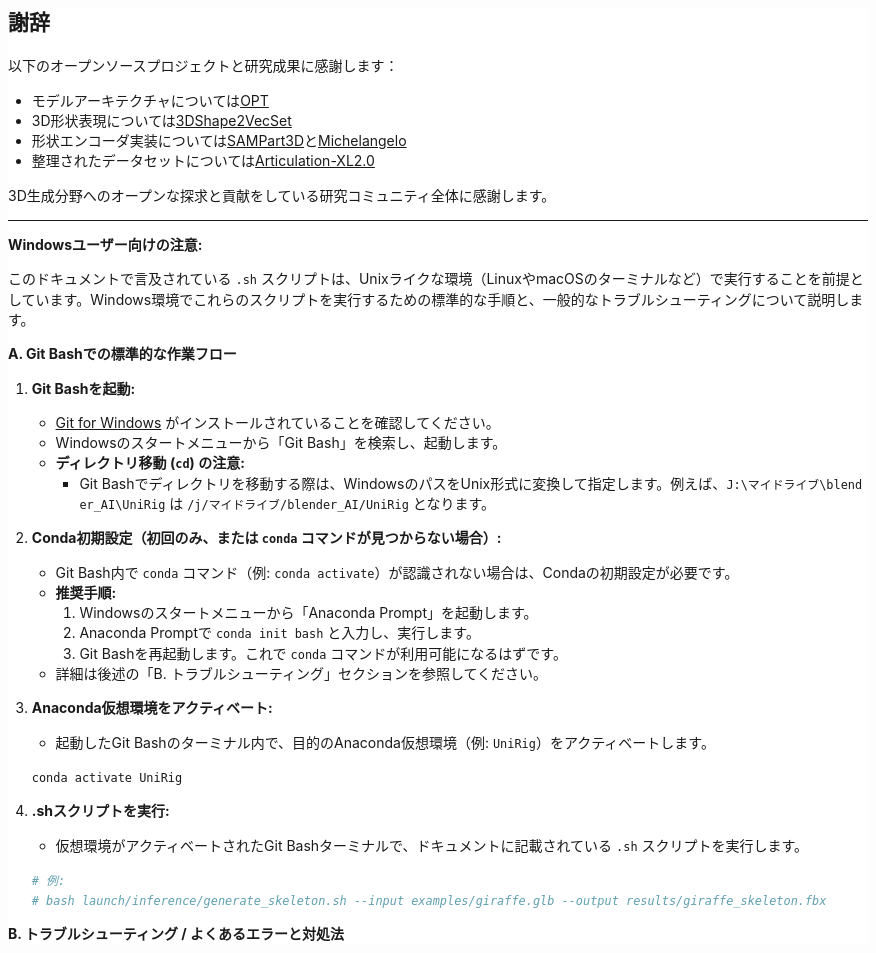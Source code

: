 ## 謝辞

以下のオープンソースプロジェクトと研究成果に感謝します：

- モデルアーキテクチャについては[OPT](https://huggingface.co/facebook/opt-350m)
- 3D形状表現については[3DShape2VecSet](https://github.com/1zb/3DShape2VecSet)
- 形状エンコーダ実装については[SAMPart3D](https://github.com/Pointcept/SAMPart3D)と[Michelangelo](https://github.com/NeuralCarver/Michelangelo/)
- 整理されたデータセットについては[Articulation-XL2.0](https://huggingface.co/datasets/Seed3D/Articulation-XL2.0)

3D生成分野へのオープンな探求と貢献をしている研究コミュニティ全体に感謝します。

---

**Windowsユーザー向けの注意:**

このドキュメントで言及されている `.sh` スクリプトは、Unixライクな環境（LinuxやmacOSのターミナルなど）で実行することを前提としています。Windows環境でこれらのスクリプトを実行するための標準的な手順と、一般的なトラブルシューティングについて説明します。

**A. Git Bashでの標準的な作業フロー**

1.  **Git Bashを起動:**
    *   [Git for Windows](https://git-scm.com/download/win) がインストールされていることを確認してください。
    *   Windowsのスタートメニューから「Git Bash」を検索し、起動します。
    *   **ディレクトリ移動 (`cd`) の注意:**
        *   Git Bashでディレクトリを移動する際は、WindowsのパスをUnix形式に変換して指定します。例えば、`J:\マイドライブ\blender_AI\UniRig` は `/j/マイドライブ/blender_AI/UniRig` となります。

2.  **Conda初期設定（初回のみ、または `conda` コマンドが見つからない場合）:**
    *   Git Bash内で `conda` コマンド（例: `conda activate`）が認識されない場合は、Condaの初期設定が必要です。
    *   **推奨手順:**
        1.  Windowsのスタートメニューから「Anaconda Prompt」を起動します。
        2.  Anaconda Promptで `conda init bash` と入力し、実行します。
        3.  Git Bashを再起動します。これで `conda` コマンドが利用可能になるはずです。
    *   詳細は後述の「B. トラブルシューティング」セクションを参照してください。

3.  **Anaconda仮想環境をアクティベート:**
    *   起動したGit Bashのターミナル内で、目的のAnaconda仮想環境（例: `UniRig`）をアクティベートします。
      ```bash
      conda activate UniRig
      ```

4.  **.shスクリプトを実行:**
    *   仮想環境がアクティベートされたGit Bashターミナルで、ドキュメントに記載されている `.sh` スクリプトを実行します。
      ```bash
      # 例:
      # bash launch/inference/generate_skeleton.sh --input examples/giraffe.glb --output results/giraffe_skeleton.fbx
      ```

**B. トラブルシューティング / よくあるエラーと対処法**
